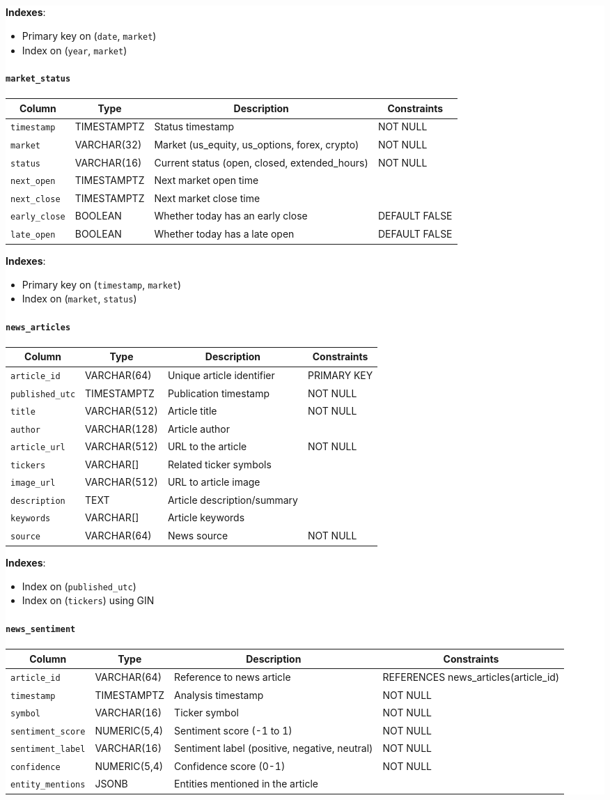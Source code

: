 **Indexes**:
- Primary key on (`date`, `market`)
- Index on (`year`, `market`)

#### `market_status`
| Column | Type | Description | Constraints |
|--------|------|-------------|-------------|
| `timestamp` | TIMESTAMPTZ | Status timestamp | NOT NULL |
| `market` | VARCHAR(32) | Market (us_equity, us_options, forex, crypto) | NOT NULL |
| `status` | VARCHAR(16) | Current status (open, closed, extended_hours) | NOT NULL |
| `next_open` | TIMESTAMPTZ | Next market open time | |
| `next_close` | TIMESTAMPTZ | Next market close time | |
| `early_close` | BOOLEAN | Whether today has an early close | DEFAULT FALSE |
| `late_open` | BOOLEAN | Whether today has a late open | DEFAULT FALSE |

**Indexes**:
- Primary key on (`timestamp`, `market`)
- Index on (`market`, `status`)

#### `news_articles`
| Column | Type | Description | Constraints |
|--------|------|-------------|-------------|
| `article_id` | VARCHAR(64) | Unique article identifier | PRIMARY KEY |
| `published_utc` | TIMESTAMPTZ | Publication timestamp | NOT NULL |
| `title` | VARCHAR(512) | Article title | NOT NULL |
| `author` | VARCHAR(128) | Article author | |
| `article_url` | VARCHAR(512) | URL to the article | NOT NULL |
| `tickers` | VARCHAR[] | Related ticker symbols | |
| `image_url` | VARCHAR(512) | URL to article image | |
| `description` | TEXT | Article description/summary | |
| `keywords` | VARCHAR[] | Article keywords | |
| `source` | VARCHAR(64) | News source | NOT NULL |

**Indexes**:
- Index on (`published_utc`)
- Index on (`tickers`) using GIN

#### `news_sentiment`
| Column | Type | Description | Constraints |
|--------|------|-------------|-------------|
| `article_id` | VARCHAR(64) | Reference to news article | REFERENCES news_articles(article_id) |
| `timestamp` | TIMESTAMPTZ | Analysis timestamp | NOT NULL |
| `symbol` | VARCHAR(16) | Ticker symbol | NOT NULL |
| `sentiment_score` | NUMERIC(5,4) | Sentiment score (-1 to 1) | NOT NULL |
| `sentiment_label` | VARCHAR(16) | Sentiment label (positive, negative, neutral) | NOT NULL |
| `confidence` | NUMERIC(5,4) | Confidence score (0-1) | NOT NULL |
| `entity_mentions` | JSONB | Entities mentioned in the article | |